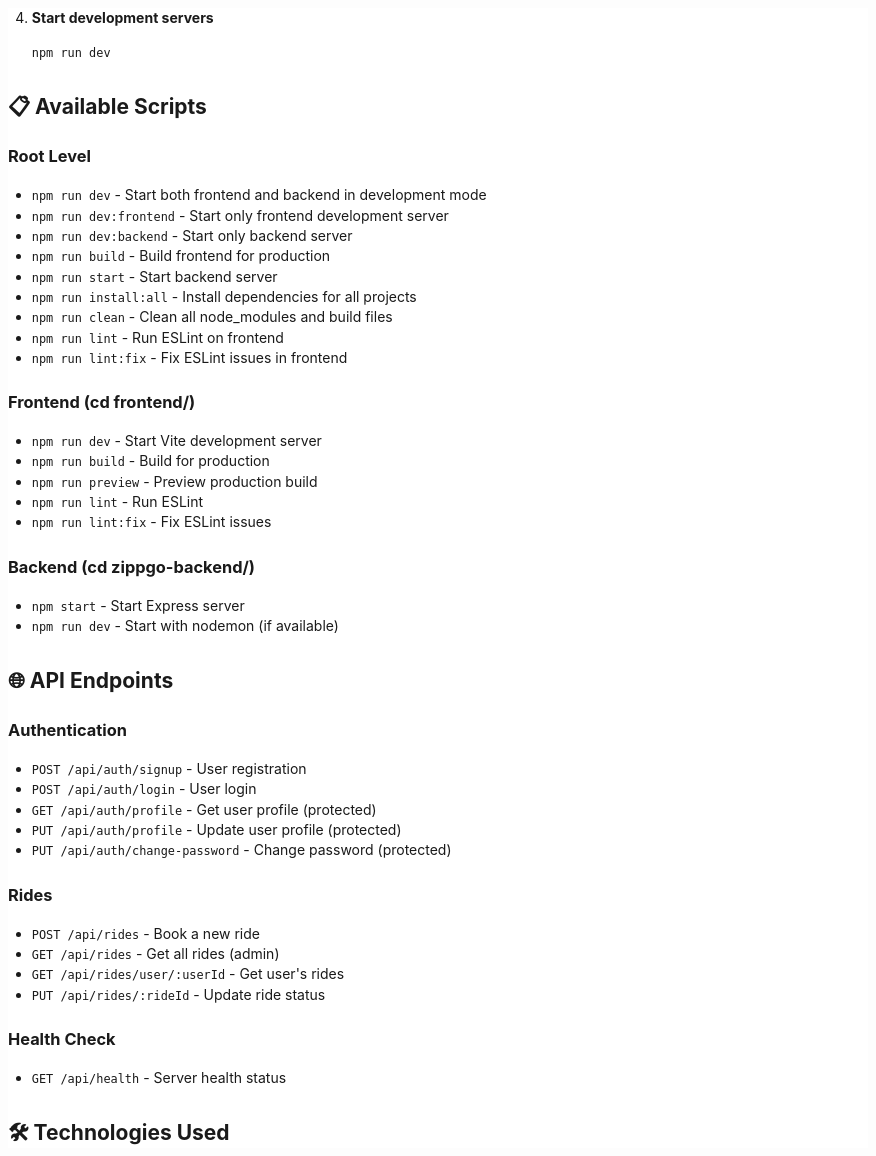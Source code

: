 4. **Start development servers**
   ```bash
   npm run dev
   ```

## 📋 Available Scripts

### Root Level
- `npm run dev` - Start both frontend and backend in development mode
- `npm run dev:frontend` - Start only frontend development server
- `npm run dev:backend` - Start only backend server
- `npm run build` - Build frontend for production
- `npm run start` - Start backend server
- `npm run install:all` - Install dependencies for all projects
- `npm run clean` - Clean all node_modules and build files
- `npm run lint` - Run ESLint on frontend
- `npm run lint:fix` - Fix ESLint issues in frontend

### Frontend (cd frontend/)
- `npm run dev` - Start Vite development server
- `npm run build` - Build for production
- `npm run preview` - Preview production build
- `npm run lint` - Run ESLint
- `npm run lint:fix` - Fix ESLint issues

### Backend (cd zippgo-backend/)
- `npm start` - Start Express server
- `npm run dev` - Start with nodemon (if available)

## 🌐 API Endpoints

### Authentication
- `POST /api/auth/signup` - User registration
- `POST /api/auth/login` - User login
- `GET /api/auth/profile` - Get user profile (protected)
- `PUT /api/auth/profile` - Update user profile (protected)
- `PUT /api/auth/change-password` - Change password (protected)

### Rides
- `POST /api/rides` - Book a new ride
- `GET /api/rides` - Get all rides (admin)
- `GET /api/rides/user/:userId` - Get user's rides
- `PUT /api/rides/:rideId` - Update ride status

### Health Check
- `GET /api/health` - Server health status

## 🛠️ Technologies Used
